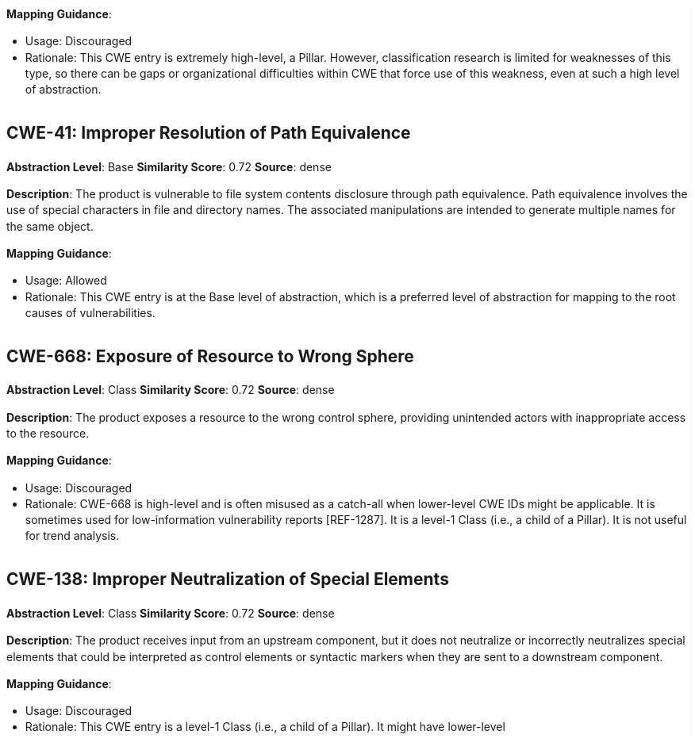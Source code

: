 **Mapping Guidance**:
- Usage: Discouraged
- Rationale: This CWE entry is extremely high-level, a Pillar. However, classification research is limited for weaknesses of this type, so there can be gaps or organizational difficulties within CWE that force use of this weakness, even at such a high level of abstraction.

## CWE-41: Improper Resolution of Path Equivalence
**Abstraction Level**: Base
**Similarity Score**: 0.72
**Source**: dense

**Description**:
The product is vulnerable to file system contents disclosure through path equivalence. Path equivalence involves the use of special characters in file and directory names. The associated manipulations are intended to generate multiple names for the same object.

**Mapping Guidance**:
- Usage: Allowed
- Rationale: This CWE entry is at the Base level of abstraction, which is a preferred level of abstraction for mapping to the root causes of vulnerabilities.

## CWE-668: Exposure of Resource to Wrong Sphere
**Abstraction Level**: Class
**Similarity Score**: 0.72
**Source**: dense

**Description**:
The product exposes a resource to the wrong control sphere, providing unintended actors with inappropriate access to the resource.

**Mapping Guidance**:
- Usage: Discouraged
- Rationale: CWE-668 is high-level and is often misused as a catch-all when lower-level CWE IDs might be applicable. It is sometimes used for low-information vulnerability reports [REF-1287]. It is a level-1 Class (i.e., a child of a Pillar). It is not useful for trend analysis.

## CWE-138: Improper Neutralization of Special Elements
**Abstraction Level**: Class
**Similarity Score**: 0.72
**Source**: dense

**Description**:
The product receives input from an upstream component, but it does not neutralize or incorrectly neutralizes special elements that could be interpreted as control elements or syntactic markers when they are sent to a downstream component.

**Mapping Guidance**:
- Usage: Discouraged
- Rationale: This CWE entry is a level-1 Class (i.e., a child of a Pillar). It might have lower-level